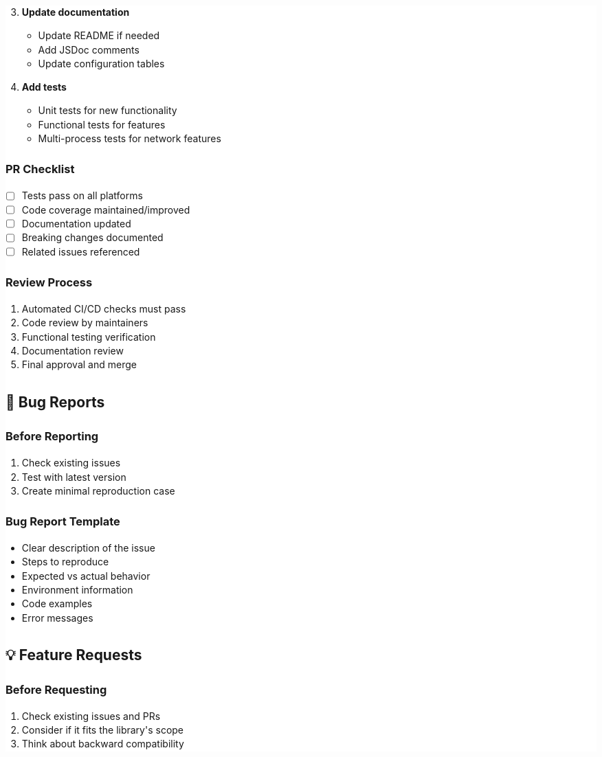 3. **Update documentation**

   - Update README if needed
   - Add JSDoc comments
   - Update configuration tables

4. **Add tests**
   - Unit tests for new functionality
   - Functional tests for features
   - Multi-process tests for network features

### PR Checklist

- [ ] Tests pass on all platforms
- [ ] Code coverage maintained/improved
- [ ] Documentation updated
- [ ] Breaking changes documented
- [ ] Related issues referenced

### Review Process

1. Automated CI/CD checks must pass
2. Code review by maintainers
3. Functional testing verification
4. Documentation review
5. Final approval and merge

## 🐛 Bug Reports

### Before Reporting

1. Check existing issues
2. Test with latest version
3. Create minimal reproduction case

### Bug Report Template

- Clear description of the issue
- Steps to reproduce
- Expected vs actual behavior
- Environment information
- Code examples
- Error messages

## 💡 Feature Requests

### Before Requesting

1. Check existing issues and PRs
2. Consider if it fits the library's scope
3. Think about backward compatibility

